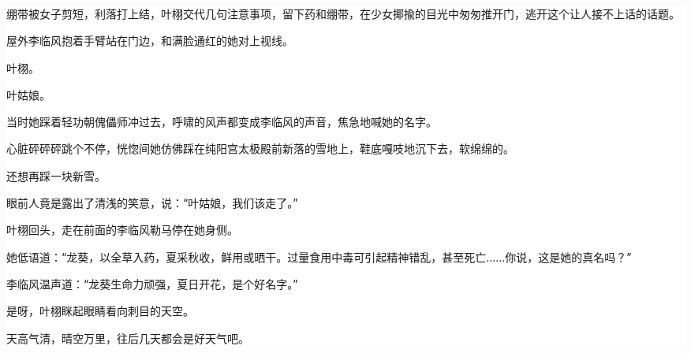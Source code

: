 绷带被女子剪短，利落打上结，叶栩交代几句注意事项，留下药和绷带，在少女揶揄的目光中匆匆推开门，逃开这个让人接不上话的话题。

屋外李临风抱着手臂站在门边，和满脸通红的她对上视线。

叶栩。

叶姑娘。

当时她踩着轻功朝傀儡师冲过去，呼啸的风声都变成李临风的声音，焦急地喊她的名字。

心脏砰砰砰跳个不停，恍惚间她仿佛踩在纯阳宫太极殿前新落的雪地上，鞋底嘎吱地沉下去，软绵绵的。

还想再踩一块新雪。

眼前人竟是露出了清浅的笑意，说：“叶姑娘，我们该走了。”

叶栩回头，走在前面的李临风勒马停在她身侧。

她低语道：“龙葵，以全草入药，夏采秋收，鲜用或晒干。过量食用中毒可引起精神错乱，甚至死亡......你说，这是她的真名吗？”

李临风温声道：“龙葵生命力顽强，夏日开花，是个好名字。”

是呀，叶栩眯起眼睛看向刺目的天空。

天高气清，晴空万里，往后几天都会是好天气吧。